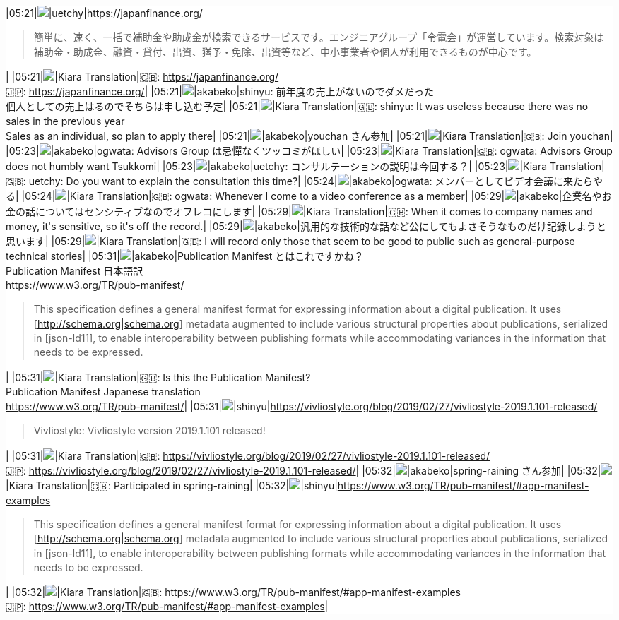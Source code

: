 |05:21|![](https://avatars.slack-edge.com/2020-01-22/916403977808_18dc4c6c299ded1b6018_72.png)|uetchy|<https://japanfinance.org/><br><blockquote>簡単に、速く、一括で補助金や助成金が検索できるサービスです。エンジニアグループ「令電会」が運営しています。検索対象は補助金・助成金、融資・貸付、出資、猶予・免除、出資等など、中小事業者や個人が利用できるものが中心です。</blockquote>|
|05:21|![](https://avatars.slack-edge.com/2019-08-21/732685848020_f3f20736795184660348_72.png)|Kiara Translation|🇬🇧: <https://japanfinance.org/><br>🇯🇵: <https://japanfinance.org/>|
|05:21|![](https://avatars.slack-edge.com/2019-05-15/624511073651_25909952cd7a069ceed2_72.png)|akabeko|shinyu: 前年度の売上がないのでダメだった<br>個人としての売上はるのでそちらは申し込む予定|
|05:21|![](https://avatars.slack-edge.com/2019-08-21/732685848020_f3f20736795184660348_72.png)|Kiara Translation|🇬🇧: shinyu: It was useless because there was no sales in the previous year<br>Sales as an individual, so plan to apply there|
|05:21|![](https://avatars.slack-edge.com/2019-05-15/624511073651_25909952cd7a069ceed2_72.png)|akabeko|youchan さん参加|
|05:21|![](https://avatars.slack-edge.com/2019-08-21/732685848020_f3f20736795184660348_72.png)|Kiara Translation|🇬🇧: Join youchan|
|05:23|![](https://avatars.slack-edge.com/2019-05-15/624511073651_25909952cd7a069ceed2_72.png)|akabeko|ogwata: Advisors Group は忌憚なくツッコミがほしい|
|05:23|![](https://avatars.slack-edge.com/2019-08-21/732685848020_f3f20736795184660348_72.png)|Kiara Translation|🇬🇧: ogwata: Advisors Group does not humbly want Tsukkomi|
|05:23|![](https://avatars.slack-edge.com/2019-05-15/624511073651_25909952cd7a069ceed2_72.png)|akabeko|uetchy: コンサルテーションの説明は今回する？|
|05:23|![](https://avatars.slack-edge.com/2019-08-21/732685848020_f3f20736795184660348_72.png)|Kiara Translation|🇬🇧: uetchy: Do you want to explain the consultation this time?|
|05:24|![](https://avatars.slack-edge.com/2019-05-15/624511073651_25909952cd7a069ceed2_72.png)|akabeko|ogwata: メンバーとしてビデオ会議に来たらやる|
|05:24|![](https://avatars.slack-edge.com/2019-08-21/732685848020_f3f20736795184660348_72.png)|Kiara Translation|🇬🇧: ogwata: Whenever I come to a video conference as a member|
|05:29|![](https://avatars.slack-edge.com/2019-05-15/624511073651_25909952cd7a069ceed2_72.png)|akabeko|企業名やお金の話についてはセンシティブなのでオフレコにします|
|05:29|![](https://avatars.slack-edge.com/2019-08-21/732685848020_f3f20736795184660348_72.png)|Kiara Translation|🇬🇧: When it comes to company names and money, it's sensitive, so it's off the record.|
|05:29|![](https://avatars.slack-edge.com/2019-05-15/624511073651_25909952cd7a069ceed2_72.png)|akabeko|汎用的な技術的な話など公にしてもよさそうなものだけ記録しようと思います|
|05:29|![](https://avatars.slack-edge.com/2019-08-21/732685848020_f3f20736795184660348_72.png)|Kiara Translation|🇬🇧: I will record only those that seem to be good to public such as general-purpose technical stories|
|05:31|![](https://avatars.slack-edge.com/2019-05-15/624511073651_25909952cd7a069ceed2_72.png)|akabeko|Publication Manifest とはこれですかね？<br>Publication Manifest 日本語訳<br><https://www.w3.org/TR/pub-manifest/><br><blockquote>This specification defines a general manifest format for expressing information about a digital publication. It uses [<http://schema.org|schema.org>] metadata augmented to include various structural properties about publications, serialized in [json-ld11], to enable interoperability between publishing formats while accommodating variances in the information that needs to be expressed.</blockquote>|
|05:31|![](https://avatars.slack-edge.com/2019-08-21/732685848020_f3f20736795184660348_72.png)|Kiara Translation|🇬🇧: Is this the Publication Manifest?<br>Publication Manifest Japanese translation<br><https://www.w3.org/TR/pub-manifest/>|
|05:31|![](https://avatars.slack-edge.com/2018-04-27/354445776386_e258f5ed5ba887b08668_72.jpg)|shinyu|<https://vivliostyle.org/blog/2019/02/27/vivliostyle-2019.1.101-released/><br><blockquote>Vivliostyle: Vivliostyle version 2019.1.101 released!</blockquote>|
|05:31|![](https://avatars.slack-edge.com/2019-08-21/732685848020_f3f20736795184660348_72.png)|Kiara Translation|🇬🇧: <https://vivliostyle.org/blog/2019/02/27/vivliostyle-2019.1.101-released/><br>🇯🇵: <https://vivliostyle.org/blog/2019/02/27/vivliostyle-2019.1.101-released/>|
|05:32|![](https://avatars.slack-edge.com/2019-05-15/624511073651_25909952cd7a069ceed2_72.png)|akabeko|spring-raining さん参加|
|05:32|![](https://avatars.slack-edge.com/2019-08-21/732685848020_f3f20736795184660348_72.png)|Kiara Translation|🇬🇧: Participated in spring-raining|
|05:32|![](https://avatars.slack-edge.com/2018-04-27/354445776386_e258f5ed5ba887b08668_72.jpg)|shinyu|<https://www.w3.org/TR/pub-manifest/#app-manifest-examples><br><blockquote>This specification defines a general manifest format for expressing information about a digital publication. It uses [<http://schema.org|schema.org>] metadata augmented to include various structural properties about publications, serialized in [json-ld11], to enable interoperability between publishing formats while accommodating variances in the information that needs to be expressed.</blockquote>|
|05:32|![](https://avatars.slack-edge.com/2019-08-21/732685848020_f3f20736795184660348_72.png)|Kiara Translation|🇬🇧: <https://www.w3.org/TR/pub-manifest/#app-manifest-examples><br>🇯🇵: <https://www.w3.org/TR/pub-manifest/#app-manifest-examples>|